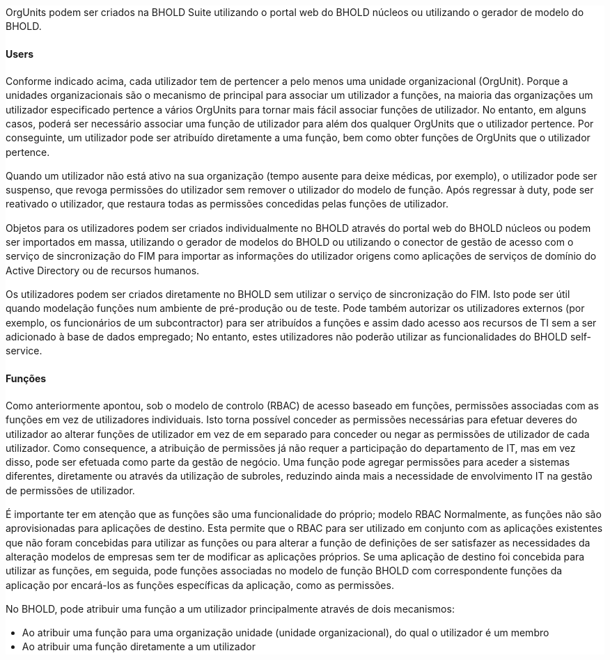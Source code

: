OrgUnits podem ser criados na BHOLD Suite utilizando o portal web do BHOLD núcleos ou utilizando o gerador de modelo do BHOLD.

#### <a name="users"></a>Users

Conforme indicado acima, cada utilizador tem de pertencer a pelo menos uma unidade organizacional (OrgUnit). Porque a unidades organizacionais são o mecanismo de principal para associar um utilizador a funções, na maioria das organizações um utilizador especificado pertence a vários OrgUnits para tornar mais fácil associar funções de utilizador. No entanto, em alguns casos, poderá ser necessário associar uma função de utilizador para além dos qualquer OrgUnits que o utilizador pertence. Por conseguinte, um utilizador pode ser atribuído diretamente a uma função, bem como obter funções de OrgUnits que o utilizador pertence.

Quando um utilizador não está ativo na sua organização (tempo ausente para deixe médicas, por exemplo), o utilizador pode ser suspenso, que revoga permissões do utilizador sem remover o utilizador do modelo de função. Após regressar à duty, pode ser reativado o utilizador, que restaura todas as permissões concedidas pelas funções de utilizador.

Objetos para os utilizadores podem ser criados individualmente no BHOLD através do portal web do BHOLD núcleos ou podem ser importados em massa, utilizando o gerador de modelos do BHOLD ou utilizando o conector de gestão de acesso com o serviço de sincronização do FIM para importar as informações do utilizador origens como aplicações de serviços de domínio do Active Directory ou de recursos humanos.

Os utilizadores podem ser criados diretamente no BHOLD sem utilizar o serviço de sincronização do FIM. Isto pode ser útil quando modelação funções num ambiente de pré-produção ou de teste. Pode também autorizar os utilizadores externos (por exemplo, os funcionários de um subcontractor) para ser atribuídos a funções e assim dado acesso aos recursos de TI sem a ser adicionado à base de dados empregado; No entanto, estes utilizadores não poderão utilizar as funcionalidades do BHOLD self-service.

#### <a name="roles"></a>Funções

Como anteriormente apontou, sob o modelo de controlo (RBAC) de acesso baseado em funções, permissões associadas com as funções em vez de utilizadores individuais. Isto torna possível conceder as permissões necessárias para efetuar deveres do utilizador ao alterar funções de utilizador em vez de em separado para conceder ou negar as permissões de utilizador de cada utilizador. Como consequence, a atribuição de permissões já não requer a participação do departamento de IT, mas em vez disso, pode ser efetuada como parte da gestão de negócio. Uma função pode agregar permissões para aceder a sistemas diferentes, diretamente ou através da utilização de subroles, reduzindo ainda mais a necessidade de envolvimento IT na gestão de permissões de utilizador.

É importante ter em atenção que as funções são uma funcionalidade do próprio; modelo RBAC Normalmente, as funções não são aprovisionadas para aplicações de destino. Esta permite que o RBAC para ser utilizado em conjunto com as aplicações existentes que não foram concebidas para utilizar as funções ou para alterar a função de definições de ser satisfazer as necessidades da alteração modelos de empresas sem ter de modificar as aplicações próprios. Se uma aplicação de destino foi concebida para utilizar as funções, em seguida, pode funções associadas no modelo de função BHOLD com correspondente funções da aplicação por encará-los as funções específicas da aplicação, como as permissões.

No BHOLD, pode atribuir uma função a um utilizador principalmente através de dois mecanismos:

- Ao atribuir uma função para uma organização unidade (unidade organizacional), do qual o utilizador é um membro
- Ao atribuir uma função diretamente a um utilizador
